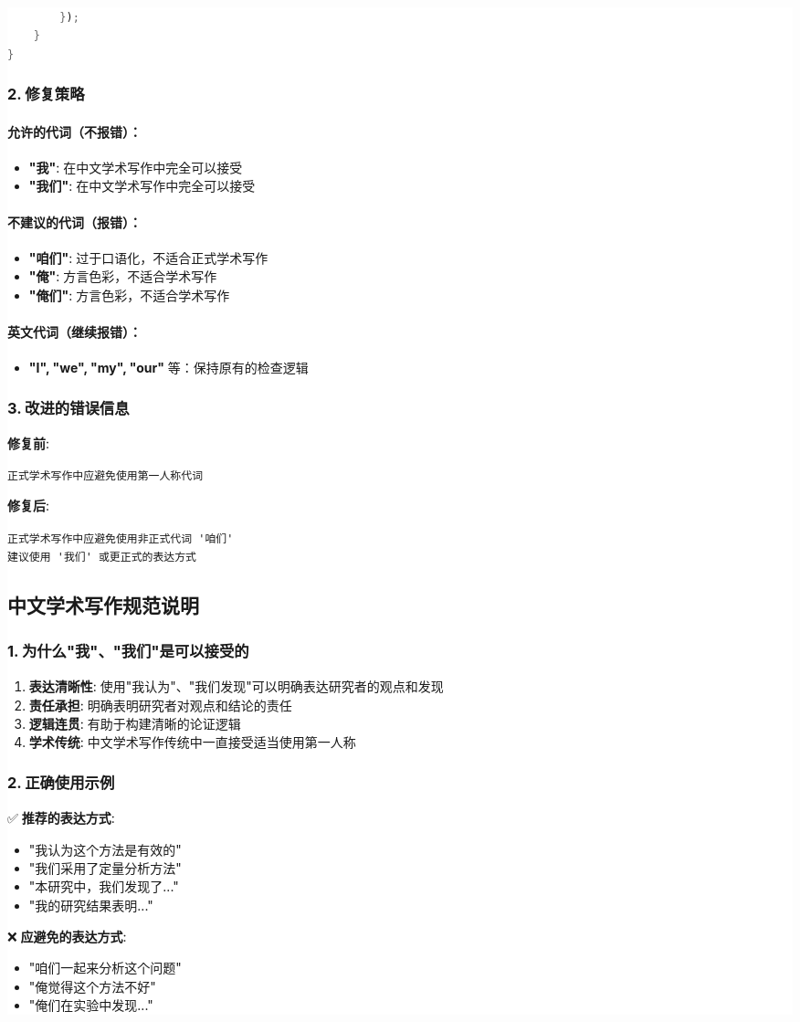```rust
        });
    }
}
```

### 2. 修复策略

#### 允许的代词（不报错）：
- **"我"**: 在中文学术写作中完全可以接受
- **"我们"**: 在中文学术写作中完全可以接受

#### 不建议的代词（报错）：
- **"咱们"**: 过于口语化，不适合正式学术写作
- **"俺"**: 方言色彩，不适合学术写作
- **"俺们"**: 方言色彩，不适合学术写作

#### 英文代词（继续报错）：
- **"I", "we", "my", "our"** 等：保持原有的检查逻辑

### 3. 改进的错误信息

**修复前**:
```
正式学术写作中应避免使用第一人称代词
```

**修复后**:
```
正式学术写作中应避免使用非正式代词 '咱们'
建议使用 '我们' 或更正式的表达方式
```

## 中文学术写作规范说明

### 1. 为什么"我"、"我们"是可以接受的

1. **表达清晰性**: 使用"我认为"、"我们发现"可以明确表达研究者的观点和发现
2. **责任承担**: 明确表明研究者对观点和结论的责任
3. **逻辑连贯**: 有助于构建清晰的论证逻辑
4. **学术传统**: 中文学术写作传统中一直接受适当使用第一人称

### 2. 正确使用示例

✅ **推荐的表达方式**:
- "我认为这个方法是有效的"
- "我们采用了定量分析方法"
- "本研究中，我们发现了..."
- "我的研究结果表明..."

❌ **应避免的表达方式**:
- "咱们一起来分析这个问题"
- "俺觉得这个方法不好"
- "俺们在实验中发现..."
